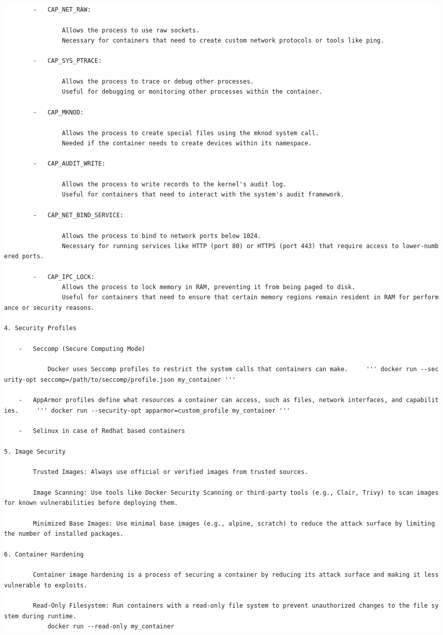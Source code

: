            -   CAP_NET_RAW:

                    Allows the process to use raw sockets.
                    Necessary for containers that need to create custom network protocols or tools like ping.
                    
            -   CAP_SYS_PTRACE:

                    Allows the process to trace or debug other processes.
                    Useful for debugging or monitoring other processes within the container.
                    
            -   CAP_MKNOD:

                    Allows the process to create special files using the mknod system call.
                    Needed if the container needs to create devices within its namespace.
                   
            -   CAP_AUDIT_WRITE:

                    Allows the process to write records to the kernel's audit log.
                    Useful for containers that need to interact with the system's audit framework.
                    
            -   CAP_NET_BIND_SERVICE:

                    Allows the process to bind to network ports below 1024.
                    Necessary for running services like HTTP (port 80) or HTTPS (port 443) that require access to lower-numbered ports.
                    
            -   CAP_IPC_LOCK:
                    Allows the process to lock memory in RAM, preventing it from being paged to disk.
                    Useful for containers that need to ensure that certain memory regions remain resident in RAM for performance or security reasons.
                
    4. Security Profiles

        -   Seccomp (Secure Computing Mode)

                Docker uses Seccomp profiles to restrict the system calls that containers can make.     ''' docker run --security-opt seccomp=/path/to/seccomp/profile.json my_container '''

        -   AppArmor profiles define what resources a container can access, such as files, network interfaces, and capabilities.     ''' docker run --security-opt apparmor=custom_profile my_container '''

        -   Selinux in case of Redhat based containers
    
    5. Image Security

            Trusted Images: Always use official or verified images from trusted sources. 

            Image Scanning: Use tools like Docker Security Scanning or third-party tools (e.g., Clair, Trivy) to scan images for known vulnerabilities before deploying them.
            
            Minimized Base Images: Use minimal base images (e.g., alpine, scratch) to reduce the attack surface by limiting the number of installed packages.
    
    6. Container Hardening

            Container image hardening is a process of securing a container by reducing its attack surface and making it less vulnerable to exploits.

            Read-Only Filesystem: Run containers with a read-only file system to prevent unauthorized changes to the file system during runtime.
                docker run --read-only my_container
            